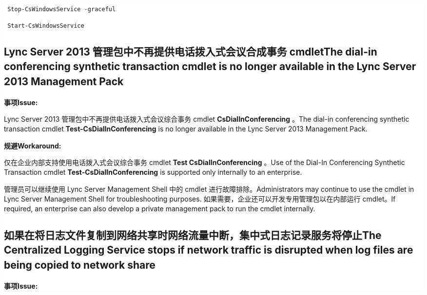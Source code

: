    ```PowerShell
    Stop-CsWindowsService -graceful
   ```

   ```PowerShell
    Start-CsWindowsService
   ```

</div>

<div>

## <a name="the-dial-in-conferencing-synthetic-transaction-cmdlet-is-no-longer-available-in-the-lync-server-2013-management-pack"></a><span data-ttu-id="3c322-147">Lync Server 2013 管理包中不再提供电话拨入式会议合成事务 cmdlet</span><span class="sxs-lookup"><span data-stu-id="3c322-147">The dial-in conferencing synthetic transaction cmdlet is no longer available in the Lync Server 2013 Management Pack</span></span>

<span data-ttu-id="3c322-148">**事项**</span><span class="sxs-lookup"><span data-stu-id="3c322-148">**Issue:**</span></span>

<span data-ttu-id="3c322-149">Lync Server 2013 管理包中不再提供电话拨入式会议综合事务 cmdlet **CsDialInConferencing** 。</span><span class="sxs-lookup"><span data-stu-id="3c322-149">The dial-in conferencing synthetic transaction cmdlet **Test-CsDialInConferencing** is no longer available in the Lync Server 2013 Management Pack.</span></span>

<span data-ttu-id="3c322-150">**规避**</span><span class="sxs-lookup"><span data-stu-id="3c322-150">**Workaround:**</span></span>

<span data-ttu-id="3c322-151">仅在企业内部支持使用电话拨入式会议综合事务 cmdlet **Test CsDialInConferencing** 。</span><span class="sxs-lookup"><span data-stu-id="3c322-151">Use of the Dial-In Conferencing Synthetic Transaction cmdlet **Test-CsDialInConferencing** is supported only internally to an enterprise.</span></span>

<span data-ttu-id="3c322-152">管理员可以继续使用 Lync Server Management Shell 中的 cmdlet 进行故障排除。</span><span class="sxs-lookup"><span data-stu-id="3c322-152">Administrators may continue to use the cmdlet in Lync Server Management Shell for troubleshooting purposes.</span></span> <span data-ttu-id="3c322-153">如果需要，企业还可以开发专用管理包以在内部运行 cmdlet。</span><span class="sxs-lookup"><span data-stu-id="3c322-153">If required, an enterprise can also develop a private management pack to run the cmdlet internally.</span></span>

</div>

<div>

## <a name="the-centralized-logging-service-stops-if-network-traffic-is-disrupted-when-log-files-are-being-copied-to-network-share"></a><span data-ttu-id="3c322-154">如果在将日志文件复制到网络共享时网络流量中断，集中式日志记录服务将停止</span><span class="sxs-lookup"><span data-stu-id="3c322-154">The Centralized Logging Service stops if network traffic is disrupted when log files are being copied to network share</span></span>

<span data-ttu-id="3c322-155">**事项**</span><span class="sxs-lookup"><span data-stu-id="3c322-155">**Issue:**</span></span>
